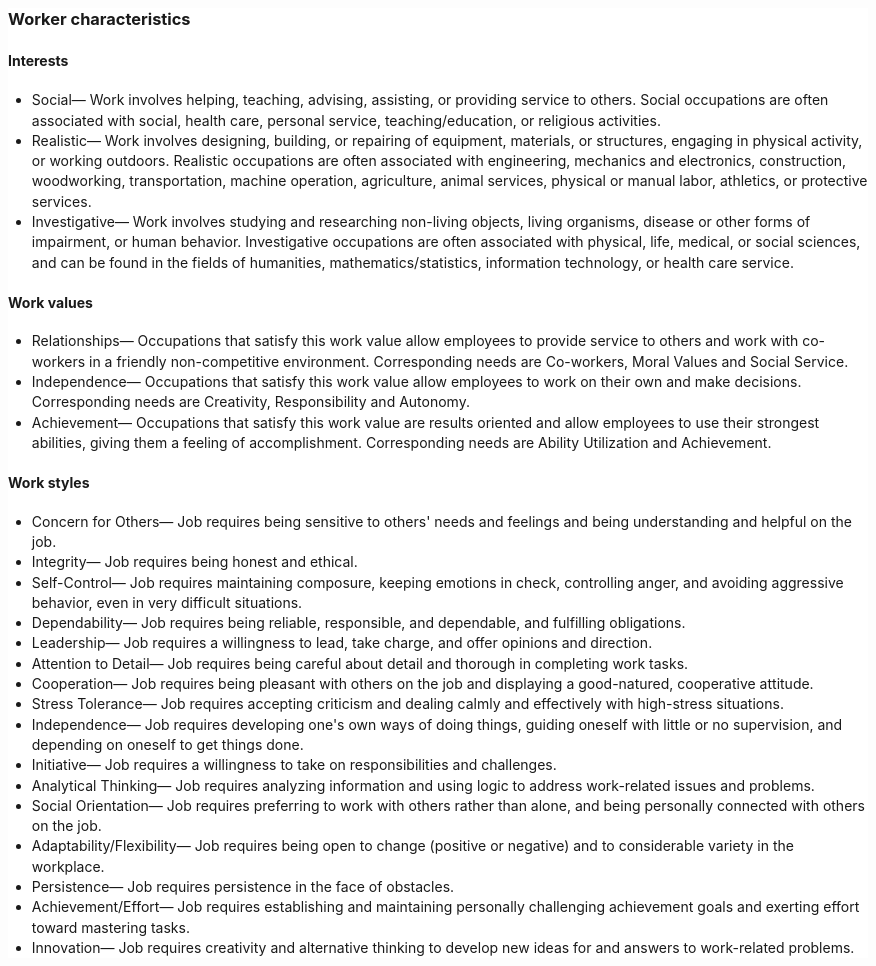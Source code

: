 ### Worker characteristics
#### Interests
- Social— Work involves helping, teaching, advising, assisting, or providing service to others. Social occupations are often associated with social, health care, personal service, teaching/education, or religious activities.
- Realistic— Work involves designing, building, or repairing of equipment, materials, or structures, engaging in physical activity, or working outdoors. Realistic occupations are often associated with engineering, mechanics and electronics, construction, woodworking, transportation, machine operation, agriculture, animal services, physical or manual labor, athletics, or protective services.
- Investigative— Work involves studying and researching non-living objects, living organisms, disease or other forms of impairment, or human behavior. Investigative occupations are often associated with physical, life, medical, or social sciences, and can be found in the fields of humanities, mathematics/statistics, information technology, or health care service.

#### Work values
- Relationships— Occupations that satisfy this work value allow employees to provide service to others and work with co-workers in a friendly non-competitive environment. Corresponding needs are Co-workers, Moral Values and Social Service.
- Independence— Occupations that satisfy this work value allow employees to work on their own and make decisions. Corresponding needs are Creativity, Responsibility and Autonomy.
- Achievement— Occupations that satisfy this work value are results oriented and allow employees to use their strongest abilities, giving them a feeling of accomplishment. Corresponding needs are Ability Utilization and Achievement.

#### Work styles
- Concern for Others— Job requires being sensitive to others' needs and feelings and being understanding and helpful on the job.
- Integrity— Job requires being honest and ethical.
- Self-Control— Job requires maintaining composure, keeping emotions in check, controlling anger, and avoiding aggressive behavior, even in very difficult situations.
- Dependability— Job requires being reliable, responsible, and dependable, and fulfilling obligations.
- Leadership— Job requires a willingness to lead, take charge, and offer opinions and direction.
- Attention to Detail— Job requires being careful about detail and thorough in completing work tasks.
- Cooperation— Job requires being pleasant with others on the job and displaying a good-natured, cooperative attitude.
- Stress Tolerance— Job requires accepting criticism and dealing calmly and effectively with high-stress situations.
- Independence— Job requires developing one's own ways of doing things, guiding oneself with little or no supervision, and depending on oneself to get things done.
- Initiative— Job requires a willingness to take on responsibilities and challenges.
- Analytical Thinking— Job requires analyzing information and using logic to address work-related issues and problems.
- Social Orientation— Job requires preferring to work with others rather than alone, and being personally connected with others on the job.
- Adaptability/Flexibility— Job requires being open to change (positive or negative) and to considerable variety in the workplace.
- Persistence— Job requires persistence in the face of obstacles.
- Achievement/Effort— Job requires establishing and maintaining personally challenging achievement goals and exerting effort toward mastering tasks.
- Innovation— Job requires creativity and alternative thinking to develop new ideas for and answers to work-related problems.
